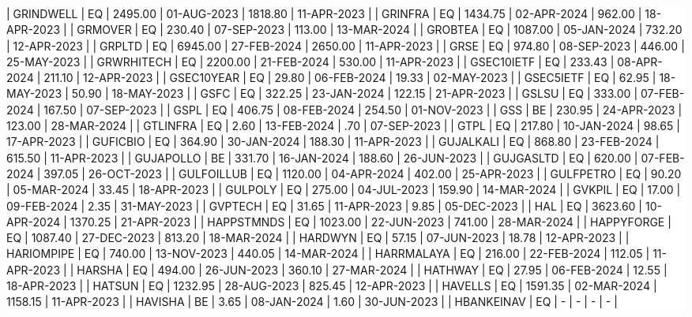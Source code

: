 | GRINDWELL | EQ | 2495.00 | 01-AUG-2023 | 1818.80 | 11-APR-2023 |
| GRINFRA | EQ | 1434.75 | 02-APR-2024 | 962.00 | 18-APR-2023 |
| GRMOVER | EQ | 230.40 | 07-SEP-2023 | 113.00 | 13-MAR-2024 |
| GROBTEA | EQ | 1087.00 | 05-JAN-2024 | 732.20 | 12-APR-2023 |
| GRPLTD | EQ | 6945.00 | 27-FEB-2024 | 2650.00 | 11-APR-2023 |
| GRSE | EQ | 974.80 | 08-SEP-2023 | 446.00 | 25-MAY-2023 |
| GRWRHITECH | EQ | 2200.00 | 21-FEB-2024 | 530.00 | 11-APR-2023 |
| GSEC10IETF | EQ | 233.43 | 08-APR-2024 | 211.10 | 12-APR-2023 |
| GSEC10YEAR | EQ | 29.80 | 06-FEB-2024 | 19.33 | 02-MAY-2023 |
| GSEC5IETF | EQ | 62.95 | 18-MAY-2023 | 50.90 | 18-MAY-2023 |
| GSFC | EQ | 322.25 | 23-JAN-2024 | 122.15 | 21-APR-2023 |
| GSLSU | EQ | 333.00 | 07-FEB-2024 | 167.50 | 07-SEP-2023 |
| GSPL | EQ | 406.75 | 08-FEB-2024 | 254.50 | 01-NOV-2023 |
| GSS | BE | 230.95 | 24-APR-2023 | 123.00 | 28-MAR-2024 |
| GTLINFRA | EQ | 2.60 | 13-FEB-2024 | .70 | 07-SEP-2023 |
| GTPL | EQ | 217.80 | 10-JAN-2024 | 98.65 | 17-APR-2023 |
| GUFICBIO | EQ | 364.90 | 30-JAN-2024 | 188.30 | 11-APR-2023 |
| GUJALKALI | EQ | 868.80 | 23-FEB-2024 | 615.50 | 11-APR-2023 |
| GUJAPOLLO | BE | 331.70 | 16-JAN-2024 | 188.60 | 26-JUN-2023 |
| GUJGASLTD | EQ | 620.00 | 07-FEB-2024 | 397.05 | 26-OCT-2023 |
| GULFOILLUB | EQ | 1120.00 | 04-APR-2024 | 402.00 | 25-APR-2023 |
| GULFPETRO | EQ | 90.20 | 05-MAR-2024 | 33.45 | 18-APR-2023 |
| GULPOLY | EQ | 275.00 | 04-JUL-2023 | 159.90 | 14-MAR-2024 |
| GVKPIL | EQ | 17.00 | 09-FEB-2024 | 2.35 | 31-MAY-2023 |
| GVPTECH | EQ | 31.65 | 11-APR-2023 | 9.85 | 05-DEC-2023 |
| HAL | EQ | 3623.60 | 10-APR-2024 | 1370.25 | 21-APR-2023 |
| HAPPSTMNDS | EQ | 1023.00 | 22-JUN-2023 | 741.00 | 28-MAR-2024 |
| HAPPYFORGE | EQ | 1087.40 | 27-DEC-2023 | 813.20 | 18-MAR-2024 |
| HARDWYN | EQ | 57.15 | 07-JUN-2023 | 18.78 | 12-APR-2023 |
| HARIOMPIPE | EQ | 740.00 | 13-NOV-2023 | 440.05 | 14-MAR-2024 |
| HARRMALAYA | EQ | 216.00 | 22-FEB-2024 | 112.05 | 11-APR-2023 |
| HARSHA | EQ | 494.00 | 26-JUN-2023 | 360.10 | 27-MAR-2024 |
| HATHWAY | EQ | 27.95 | 06-FEB-2024 | 12.55 | 18-APR-2023 |
| HATSUN | EQ | 1232.95 | 28-AUG-2023 | 825.45 | 12-APR-2023 |
| HAVELLS | EQ | 1591.35 | 02-MAR-2024 | 1158.15 | 11-APR-2023 |
| HAVISHA | BE | 3.65 | 08-JAN-2024 | 1.60 | 30-JUN-2023 |
| HBANKEINAV | EQ | - | - | - | - |
